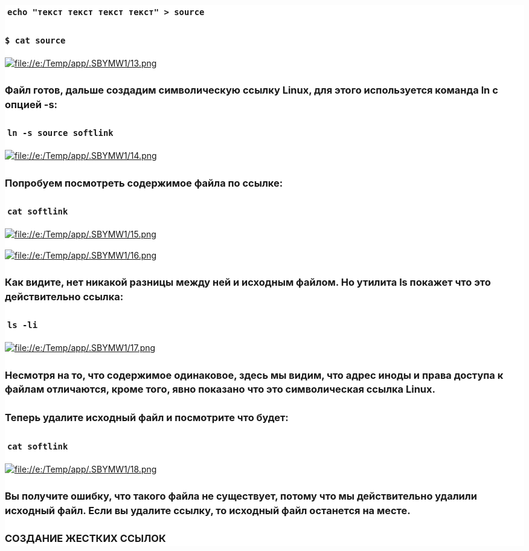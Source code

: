 ###  `echo "текст текст текст текст" > source`

### `$ cat source`

[![file://e:/Temp/app/.SBYMW1/13.png](file://e:/Temp/app/.SBYMW1/13.png)](https://losst.ru/wp-content/uploads/2016/12/link1.png)

### Файл готов, дальше создадим символическую ссылку Linux, для этого используется команда ln с опцией -s:

###  `ln -s source softlink`

[![file://e:/Temp/app/.SBYMW1/14.png](file://e:/Temp/app/.SBYMW1/14.png)](https://losst.ru/wp-content/uploads/2016/12/link2-1024x614.png)

### Попробуем посмотреть содержимое файла по ссылке:

###  `cat softlink`

[![file://e:/Temp/app/.SBYMW1/15.png](file://e:/Temp/app/.SBYMW1/15.png)](https://juqu1aesh2.semmi.ru/storage/24/eit6Lee4Besieno.png)

[![file://e:/Temp/app/.SBYMW1/16.png](file://e:/Temp/app/.SBYMW1/16.png)](https://losst.ru/wp-content/uploads/2016/12/link3.png)

### Как видите, нет никакой разницы между ней и исходным файлом. Но утилита ls покажет что это действительно ссылка:

###  `ls -li`

[![file://e:/Temp/app/.SBYMW1/17.png](file://e:/Temp/app/.SBYMW1/17.png)](https://losst.ru/wp-content/uploads/2016/12/link4.png)

### Несмотря на то, что содержимое одинаковое, здесь мы видим, что адрес иноды и права доступа к файлам отличаются, кроме того, явно показано что это символическая ссылка Linux.

### Теперь удалите исходный файл и посмотрите что будет:

###  `cat softlink`

[![file://e:/Temp/app/.SBYMW1/18.png](file://e:/Temp/app/.SBYMW1/18.png)](https://losst.ru/wp-content/uploads/2016/12/link6-1024x605.png)

### Вы получите ошибку, что такого файла не существует, потому что мы действительно удалили исходный файл. Если вы удалите ссылку, то исходный файл останется на месте.

### СОЗДАНИЕ ЖЕСТКИХ ССЫЛОК
